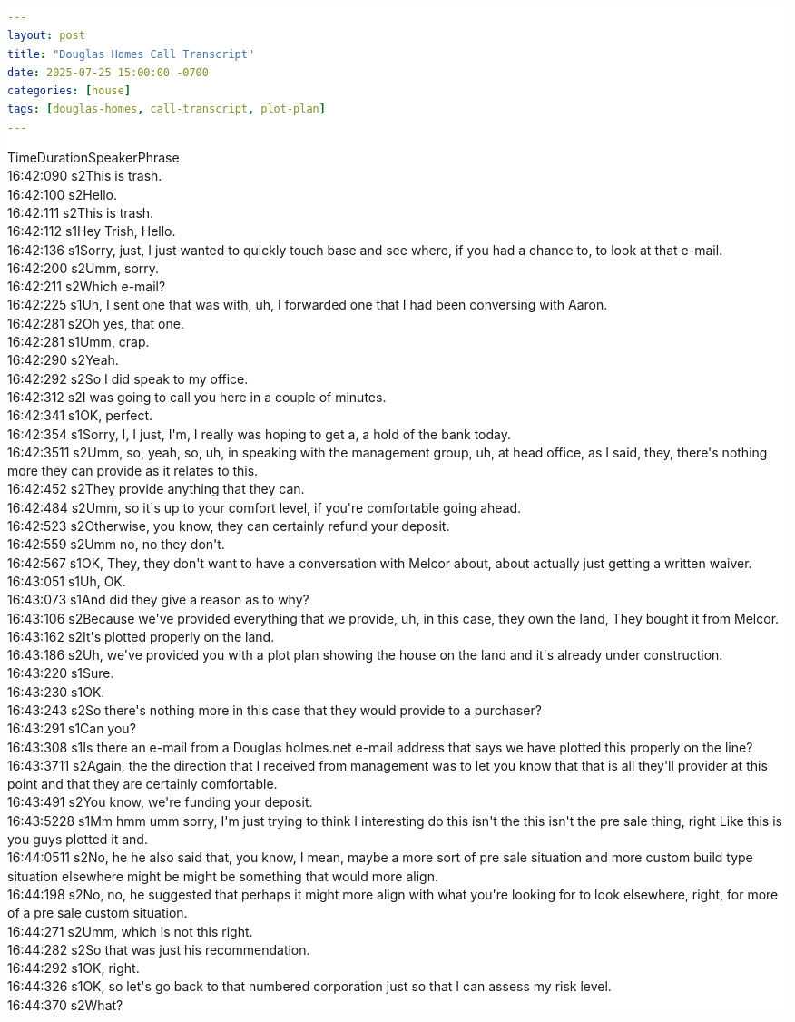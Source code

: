 ```yaml
---
layout: post
title: "Douglas Homes Call Transcript"
date: 2025-07-25 15:00:00 -0700
categories: [house]
tags: [douglas-homes, call-transcript, plot-plan]
---
```


TimeDurationSpeakerPhrase  
16:42:090 s2This is trash.  
16:42:100 s2Hello.  
16:42:111 s2This is trash.  
16:42:112 s1Hey Trish, Hello.  
16:42:136 s1Sorry, just, I just wanted to quickly touch base and see where, if you had a chance to, to look at that e-mail.  
16:42:200 s2Umm, sorry.  
16:42:211 s2Which e-mail?  
16:42:225 s1Uh, I sent one that was with, uh, I forwarded one that I had been conversing with Aaron.  
16:42:281 s2Oh yes, that one.  
16:42:281 s1Umm, crap.  
16:42:290 s2Yeah.  
16:42:292 s2So I did speak to my office.  
16:42:312 s2I was going to call you here in a couple of minutes.  
16:42:341 s1OK, perfect.  
16:42:354 s1Sorry, I, I just, I'm, I really was hoping to get a, a hold of the bank today.  
16:42:3511 s2Umm, so, yeah, so, uh, in speaking with the management group, uh, at head office, as I said, they, there's nothing more they can provide as it relates to this.  
16:42:452 s2They provide anything that they can.  
16:42:484 s2Umm, so it's up to your comfort level, if you're comfortable going ahead.  
16:42:523 s2Otherwise, you know, they can certainly refund your deposit.  
16:42:559 s2Umm no, no they don't.  
16:42:567 s1OK, They, they don't want to have a conversation with Melcor about, about actually just getting a written waiver.  
16:43:051 s1Uh, OK.  
16:43:073 s1And did they give a reason as to why?  
16:43:106 s2Because we've provided everything that we provide, uh, in this case, they own the land, They bought it from Melcor.  
16:43:162 s2It's plotted properly on the land.  
16:43:186 s2Uh, we've provided you with a plot plan showing the house on the land and it's already under construction.  
16:43:220 s1Sure.  
16:43:230 s1OK.  
16:43:243 s2So there's nothing more in this case that they would provide to a purchaser?  
16:43:291 s1Can you?  
16:43:308 s1Is there an e-mail from a Douglas holmes.net e-mail address that says we have plotted this properly on the line?  
16:43:3711 s2Again, the the direction that I received from management was to let you know that that is all they'll provider at this point and that they are certainly comfortable.  
16:43:491 s2You know, we're funding your deposit.  
16:43:5228 s1Mm hmm umm sorry, I'm just trying to think I interesting do this isn't the this isn't the pre sale thing, right Like this is you guys plotted it and.  
16:44:0511 s2No, he he also said that, you know, I mean, maybe a more sort of pre sale situation and more custom build type situation elsewhere might be might be something that would more align.  
16:44:198 s2No, no, he suggested that perhaps it might more align with what you're looking for to look elsewhere, right, for more of a pre sale custom situation.  
16:44:271 s2Umm, which is not this right.  
16:44:282 s2So that was just his recommendation.  
16:44:292 s1OK, right.  
16:44:326 s1OK, so let's go back to that numbered corporation just so that I can assess my risk level.  
16:44:370 s2What?  